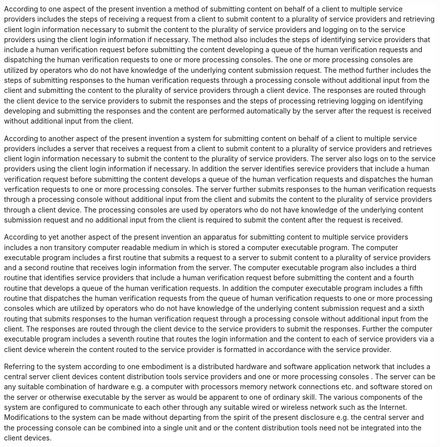 According to one aspect of the present invention a method of submitting content on behalf of a client to multiple service providers includes the steps of receiving a request from a client to submit content to a plurality of service providers and retrieving client login information necessary to submit the content to the plurality of service providers and logging on to the service providers using the client login information if necessary. The method also includes the steps of identifying service providers that include a human verification request before submitting the content developing a queue of the human verification requests and dispatching the human verification requests to one or more processing consoles. The one or more processing consoles are utilized by operators who do not have knowledge of the underlying content submission request. The method further includes the steps of submitting responses to the human verification requests through a processing console without additional input from the client and submitting the content to the plurality of service providers through a client device. The responses are routed through the client device to the service providers to submit the responses and the steps of processing retrieving logging on identifying developing and submitting the responses and the content are performed automatically by the server after the request is received without additional input from the client.

According to another aspect of the present invention a system for submitting content on behalf of a client to multiple service providers includes a server that receives a request from a client to submit content to a plurality of service providers and retrieves client login information necessary to submit the content to the plurality of service providers. The server also logs on to the service providers using the client login information if necessary. In addition the server identifies serevice providers that include a human verification request before submitting the content develops a queue of the human verfication requests and dispatches the human verfication requests to one or more processing consoles. The server further submits responses to the human verification requests through a processing console without additional input from the client and submits the content to the plurality of service providers through a client device. The processing consoles are used by operators who do not have knowledge of the underlying content submission request and no additional input from the client is required to submit the content after the request is received.

According to yet another aspect of the present invention an apparatus for submitting content to multiple service providers includes a non transitory computer readable medium in which is stored a computer executable program. The computer executable program includes a first routine that submits a request to a server to submit content to a plurality of service providers and a second routine that receives login information from the server. The computer executable program also includes a third routine that identifies service providers that include a human verification request before submitting the content and a fourth routine that develops a queue of the human verification requests. In addition the computer executable program includes a fifth routine that dispatches the human verification requests from the queue of human verification requests to one or more processing consoles which are utilized by operators who do not have knowledge of the underlying content submission request and a sixth routing that submits responses to the human verification request through a processing console without additional input from the client. The responses are routed through the client device to the service providers to submit the responses. Further the computer executable program includes a seventh routine that routes the login information and the content to each of service providers via a client device wherein the content routed to the service provider is formatted in accordance with the service provider.

Referring to the system according to one embodiment is a distributed hardware and software application network that includes a central server client devices content distribution tools service providers and one or more processing consoles . The server can be any suitable combination of hardware e.g. a computer with processors memory network connections etc. and software stored on the server or otherwise executable by the server as would be apparent to one of ordinary skill. The various components of the system are configured to communicate to each other through any suitable wired or wireless network such as the Internet. Modifications to the system can be made without departing from the spirit of the present disclosure e.g. the central server and the processing console can be combined into a single unit and or the content distribution tools need not be integrated into the client devices.
